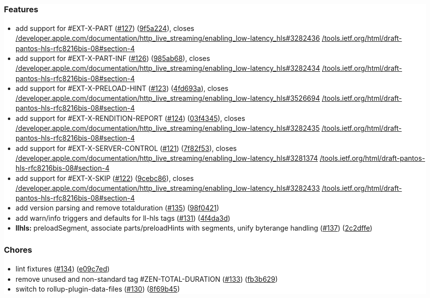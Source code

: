 ### Features

* add support for #EXT-X-PART ([#127](https://github.com/videojs/m3u8-parser/issues/127)) ([9f5a224](https://github.com/videojs/m3u8-parser/commit/9f5a224)), closes [/developer.apple.com/documentation/http_live_streaming/enabling_low-latency_hls#3282436](https://github.com//developer.apple.com/documentation/http_live_streaming/enabling_low-latency_hls/issues/3282436) [/tools.ietf.org/html/draft-pantos-hls-rfc8216bis-08#section-4](https://github.com//tools.ietf.org/html/draft-pantos-hls-rfc8216bis-08/issues/section-4)
* add support for #EXT-X-PART-INF ([#126](https://github.com/videojs/m3u8-parser/issues/126)) ([985ab68](https://github.com/videojs/m3u8-parser/commit/985ab68)), closes [/developer.apple.com/documentation/http_live_streaming/enabling_low-latency_hls#3282434](https://github.com//developer.apple.com/documentation/http_live_streaming/enabling_low-latency_hls/issues/3282434) [/tools.ietf.org/html/draft-pantos-hls-rfc8216bis-08#section-4](https://github.com//tools.ietf.org/html/draft-pantos-hls-rfc8216bis-08/issues/section-4)
* add support for #EXT-X-PRELOAD-HINT ([#123](https://github.com/videojs/m3u8-parser/issues/123)) ([4fd693a](https://github.com/videojs/m3u8-parser/commit/4fd693a)), closes [/developer.apple.com/documentation/http_live_streaming/enabling_low-latency_hls#3526694](https://github.com//developer.apple.com/documentation/http_live_streaming/enabling_low-latency_hls/issues/3526694) [/tools.ietf.org/html/draft-pantos-hls-rfc8216bis-08#section-4](https://github.com//tools.ietf.org/html/draft-pantos-hls-rfc8216bis-08/issues/section-4)
* add support for #EXT-X-RENDITION-REPORT ([#124](https://github.com/videojs/m3u8-parser/issues/124)) ([03f4345](https://github.com/videojs/m3u8-parser/commit/03f4345)), closes [/developer.apple.com/documentation/http_live_streaming/enabling_low-latency_hls#3282435](https://github.com//developer.apple.com/documentation/http_live_streaming/enabling_low-latency_hls/issues/3282435) [/tools.ietf.org/html/draft-pantos-hls-rfc8216bis-08#section-4](https://github.com//tools.ietf.org/html/draft-pantos-hls-rfc8216bis-08/issues/section-4)
* add support for #EXT-X-SERVER-CONTROL ([#121](https://github.com/videojs/m3u8-parser/issues/121)) ([7f82f53](https://github.com/videojs/m3u8-parser/commit/7f82f53)), closes [/developer.apple.com/documentation/http_live_streaming/enabling_low-latency_hls#3281374](https://github.com//developer.apple.com/documentation/http_live_streaming/enabling_low-latency_hls/issues/3281374) [/tools.ietf.org/html/draft-pantos-hls-rfc8216bis-08#section-4](https://github.com//tools.ietf.org/html/draft-pantos-hls-rfc8216bis-08/issues/section-4)
* add support for #EXT-X-SKIP ([#122](https://github.com/videojs/m3u8-parser/issues/122)) ([9cebc86](https://github.com/videojs/m3u8-parser/commit/9cebc86)), closes [/developer.apple.com/documentation/http_live_streaming/enabling_low-latency_hls#3282433](https://github.com//developer.apple.com/documentation/http_live_streaming/enabling_low-latency_hls/issues/3282433) [/tools.ietf.org/html/draft-pantos-hls-rfc8216bis-08#section-4](https://github.com//tools.ietf.org/html/draft-pantos-hls-rfc8216bis-08/issues/section-4)
* add version parsing and remove totalduration ([#135](https://github.com/videojs/m3u8-parser/issues/135)) ([98f0421](https://github.com/videojs/m3u8-parser/commit/98f0421))
* add warn/info triggers and defaults for ll-hls tags ([#131](https://github.com/videojs/m3u8-parser/issues/131)) ([4f4da3d](https://github.com/videojs/m3u8-parser/commit/4f4da3d))
* **llhls:** preloadSegment, associate parts/preloadHints with segments, unify byterange handling ([#137](https://github.com/videojs/m3u8-parser/issues/137)) ([2c2dffe](https://github.com/videojs/m3u8-parser/commit/2c2dffe))

### Chores

* lint fixtures ([#134](https://github.com/videojs/m3u8-parser/issues/134)) ([e09c7ed](https://github.com/videojs/m3u8-parser/commit/e09c7ed))
* remove unused and non-standard tag #ZEN-TOTAL-DURATION ([#133](https://github.com/videojs/m3u8-parser/issues/133)) ([fb3b629](https://github.com/videojs/m3u8-parser/commit/fb3b629))
* switch to rollup-plugin-data-files ([#130](https://github.com/videojs/m3u8-parser/issues/130)) ([8f69b45](https://github.com/videojs/m3u8-parser/commit/8f69b45))
